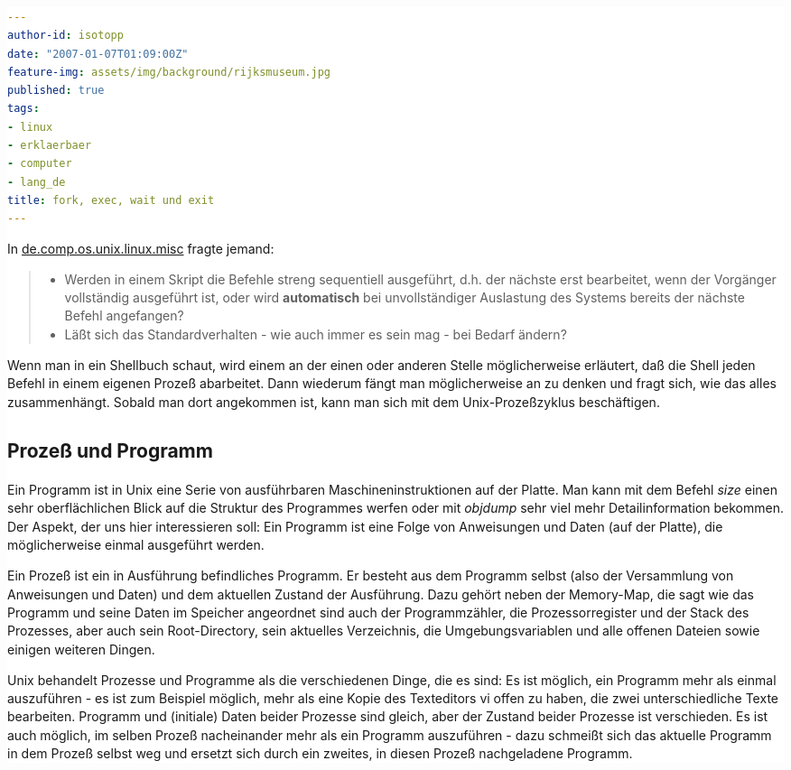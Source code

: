 ```yaml
---
author-id: isotopp
date: "2007-01-07T01:09:00Z"
feature-img: assets/img/background/rijksmuseum.jpg
published: true
tags:
- linux
- erklaerbaer
- computer
- lang_de
title: fork, exec, wait und exit
---
```

In 
[de.comp.os.unix.linux.misc](news:de.comp.os.unix.linux.misc) fragte jemand: 
> - Werden in einem Skript die Befehle streng sequentiell ausgeführt, d.h.
>   der nächste erst bearbeitet, wenn der Vorgänger vollständig ausgeführt
>   ist, oder wird __automatisch__ bei unvollständiger Auslastung des
>   Systems bereits der nächste Befehl angefangen?
> - Läßt sich das Standardverhalten - wie auch immer es sein mag - bei
>   Bedarf ändern?

Wenn man in ein Shellbuch schaut, wird einem an der einen oder anderen
Stelle möglicherweise erläutert, daß die Shell jeden Befehl in einem eigenen
Prozeß abarbeitet. Dann wiederum fängt man möglicherweise an zu denken und
fragt sich, wie das alles zusammenhängt. Sobald man dort angekommen ist,
kann man sich mit dem Unix-Prozeßzyklus beschäftigen.

## Prozeß und Programm

Ein Programm ist in Unix eine Serie von ausführbaren Maschineninstruktionen
auf der Platte. Man kann mit dem Befehl _size_ einen sehr oberflächlichen
Blick auf die Struktur des Programmes werfen oder mit _objdump_ sehr viel
mehr Detailinformation bekommen. Der Aspekt, der uns hier interessieren
soll: Ein Programm ist eine Folge von Anweisungen und Daten (auf der
Platte), die möglicherweise einmal ausgeführt werden.

Ein Prozeß ist ein in Ausführung befindliches Programm. Er besteht aus dem
Programm selbst (also der Versammlung von Anweisungen und Daten) und dem
aktuellen Zustand der Ausführung. Dazu gehört neben der Memory-Map, die sagt
wie das Programm und seine Daten im Speicher angeordnet sind auch der
Programmzähler, die Prozessorregister und der Stack des Prozesses, aber auch
sein Root-Directory, sein aktuelles Verzeichnis, die Umgebungsvariablen und
alle offenen Dateien sowie einigen weiteren Dingen.

Unix behandelt Prozesse und Programme als die verschiedenen Dinge, die es
sind: Es ist möglich, ein Programm mehr als einmal auszuführen - es ist zum
Beispiel möglich, mehr als eine Kopie des Texteditors vi offen zu haben, die
zwei unterschiedliche Texte bearbeiten. Programm und (initiale) Daten beider
Prozesse sind gleich, aber der Zustand beider Prozesse ist verschieden. Es
ist auch möglich, im selben Prozeß nacheinander mehr als ein Programm
auszuführen - dazu schmeißt sich das aktuelle Programm in dem Prozeß selbst
weg und ersetzt sich durch ein zweites, in diesen Prozeß nachgeladene
Programm.
